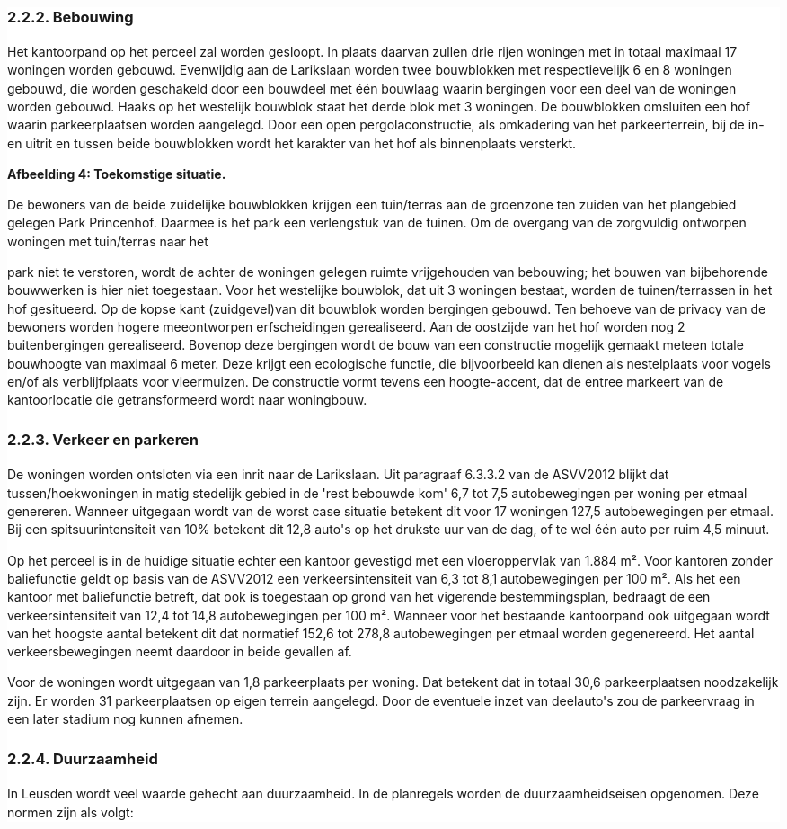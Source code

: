 ### **2.2.2. Bebouwing**

<span id="page-9-2"></span>Het kantoorpand op het perceel zal worden gesloopt. In plaats daarvan zullen drie rijen woningen met in totaal maximaal 17 woningen worden gebouwd. Evenwijdig aan de Larikslaan worden twee bouwblokken met respectievelijk 6 en 8 woningen gebouwd, die worden geschakeld door een bouwdeel met één bouwlaag waarin bergingen voor een deel van de woningen worden gebouwd. Haaks op het westelijk bouwblok staat het derde blok met 3 woningen. De bouwblokken omsluiten een hof waarin parkeerplaatsen worden aangelegd. Door een open pergolaconstructie, als omkadering van het parkeerterrein, bij de in- en uitrit en tussen beide bouwblokken wordt het karakter van het hof als binnenplaats versterkt.

**Afbeelding 4: Toekomstige situatie.**

De bewoners van de beide zuidelijke bouwblokken krijgen een tuin/terras aan de groenzone ten zuiden van het plangebied gelegen Park Princenhof. Daarmee is het park een verlengstuk van de tuinen. Om de overgang van de zorgvuldig ontworpen woningen met tuin/terras naar het

park niet te verstoren, wordt de achter de woningen gelegen ruimte vrijgehouden van bebouwing; het bouwen van bijbehorende bouwwerken is hier niet toegestaan. Voor het westelijke bouwblok, dat uit 3 woningen bestaat, worden de tuinen/terrassen in het hof gesitueerd. Op de kopse kant (zuidgevel)van dit bouwblok worden bergingen gebouwd. Ten behoeve van de privacy van de bewoners worden hogere meeontworpen erfscheidingen gerealiseerd. Aan de oostzijde van het hof worden nog 2 buitenbergingen gerealiseerd. Bovenop deze bergingen wordt de bouw van een constructie mogelijk gemaakt meteen totale bouwhoogte van maximaal 6 meter. Deze krijgt een ecologische functie, die bijvoorbeeld kan dienen als nestelplaats voor vogels en/of als verblijfplaats voor vleermuizen. De constructie vormt tevens een hoogte-accent, dat de entree markeert van de kantoorlocatie die getransformeerd wordt naar woningbouw.

### **2.2.3. Verkeer en parkeren**

<span id="page-10-0"></span>De woningen worden ontsloten via een inrit naar de Larikslaan. Uit paragraaf 6.3.3.2 van de ASVV2012 blijkt dat tussen/hoekwoningen in matig stedelijk gebied in de 'rest bebouwde kom' 6,7 tot 7,5 autobewegingen per woning per etmaal genereren. Wanneer uitgegaan wordt van de worst case situatie betekent dit voor 17 woningen 127,5 autobewegingen per etmaal. Bij een spitsuurintensiteit van 10% betekent dit 12,8 auto's op het drukste uur van de dag, of te wel één auto per ruim 4,5 minuut.

Op het perceel is in de huidige situatie echter een kantoor gevestigd met een vloeroppervlak van 1.884 m². Voor kantoren zonder baliefunctie geldt op basis van de ASVV2012 een verkeersintensiteit van 6,3 tot 8,1 autobewegingen per 100 m². Als het een kantoor met baliefunctie betreft, dat ook is toegestaan op grond van het vigerende bestemmingsplan, bedraagt de een verkeersintensiteit van 12,4 tot 14,8 autobewegingen per 100 m². Wanneer voor het bestaande kantoorpand ook uitgegaan wordt van het hoogste aantal betekent dit dat normatief 152,6 tot 278,8 autobewegingen per etmaal worden gegenereerd. Het aantal verkeersbewegingen neemt daardoor in beide gevallen af.

Voor de woningen wordt uitgegaan van 1,8 parkeerplaats per woning. Dat betekent dat in totaal 30,6 parkeerplaatsen noodzakelijk zijn. Er worden 31 parkeerplaatsen op eigen terrein aangelegd. Door de eventuele inzet van deelauto's zou de parkeervraag in een later stadium nog kunnen afnemen.

### **2.2.4. Duurzaamheid**

<span id="page-10-1"></span>In Leusden wordt veel waarde gehecht aan duurzaamheid. In de planregels worden de duurzaamheidseisen opgenomen. Deze normen zijn als volgt:
